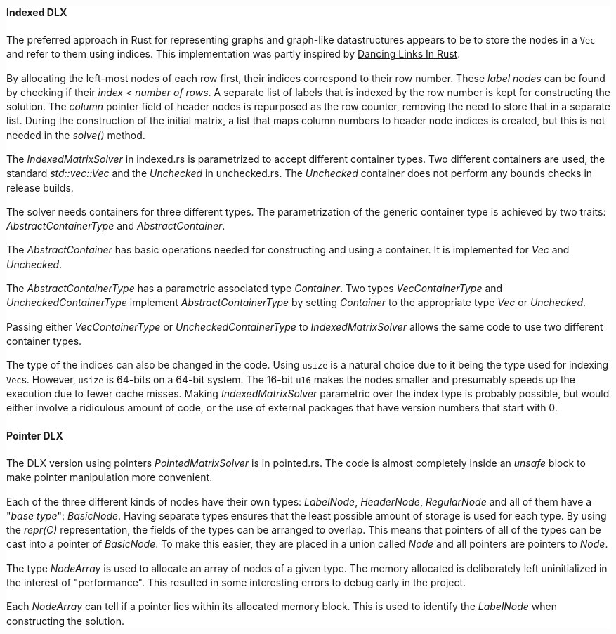 #### Indexed DLX

The preferred approach in Rust for representing graphs and graph-like datastructures appears to be to store the nodes in a `Vec` and refer to them using indices. This implementation was partly inspired by [Dancing Links In Rust](https://ferrous-systems.com/blog/dlx-in-rust/).

By allocating the left-most nodes of each row first, their indices correspond to their row number. 
These *label nodes* can be found by checking if their *index < number of rows*. A separate list of labels that is indexed by the row number is kept for constructing the solution. The *column* pointer field of header nodes is repurposed as the row counter, removing the need to store that in a separate list. During the construction of the initial matrix, a list that maps column numbers to header node indices is created, but this is not needed in the *solve()* method.

The *IndexedMatrixSolver<C>* in [indexed.rs](src/dancer/indexed.rs) is parametrized to accept different container types. Two different containers are used, the standard *std::vec::Vec* and the *Unchecked* in [unchecked.rs](src/dancer/indexed/unchecked.rs). The *Unchecked* container does not perform any bounds checks in release builds.

The solver needs containers for three different types. The parametrization of the generic container type is achieved by two traits:
*AbstractContainerType* and *AbstractContainer<T>*.

The *AbstractContainer<T>* has basic operations needed for constructing and using a container. It is implemented for *Vec<T>* and *Unchecked<T>*.

The *AbstractContainerType* has a parametric associated type *Container<T>*. Two types *VecContainerType* and *UncheckedContainerType* implement *AbstractContainerType* by setting *Container<T>* to the appropriate type *Vec<T>* or *Unchecked<T>*.

Passing either *VecContainerType* or *UncheckedContainerType* to *IndexedMatrixSolver* allows the same code to use two different container types.

The type of the indices can also be changed in the code. Using `usize` is a natural choice due to it being the type used for indexing `Vec`s. However, `usize` is 64-bits on a 64-bit system. The 16-bit `u16` makes the nodes smaller and presumably speeds up the execution due to fewer cache misses. Making *IndexedMatrixSolver* parametric over the index type is probably possible, but would either involve a ridiculous amount of code, or the use of external packages that have version numbers that start with 0. 

#### Pointer DLX

The DLX version using pointers *PointedMatrixSolver* is in [pointed.rs](src/dancer/pointed.rs). The code is almost completely inside an *unsafe* block to make pointer manipulation more convenient. 

Each of the three different kinds of nodes have their own types: *LabelNode*, *HeaderNode*, *RegularNode* and all of them have a "*base type*": *BasicNode*. Having separate types ensures that the least possible amount of storage is used for each type. By using the *repr(C)* representation, the fields of the types can be arranged to overlap. This means that pointers of all of the types can be cast into a pointer of *BasicNode*. To make this easier, they are placed in a union called *Node* and all pointers are pointers to *Node*. 

The type *NodeArray* is used to allocate an array of nodes of a given type. The memory allocated is deliberately left uninitialized in the interest of "performance". This resulted in some interesting errors to debug early in the project.

Each *NodeArray* can tell if a pointer lies within its allocated memory block. This is used to identify the *LabelNode* when constructing the solution. 
